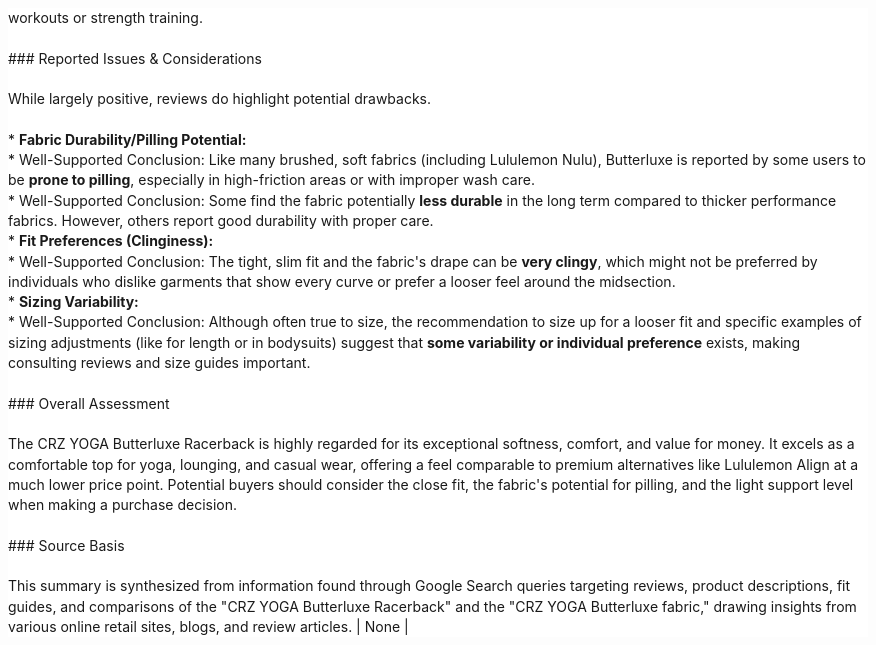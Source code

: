 workouts or strength training.<br><br>### Reported Issues & Considerations<br><br>While largely positive, reviews do highlight potential drawbacks.<br><br>*   **Fabric Durability/Pilling Potential:**<br>    *   Well-Supported Conclusion: Like many brushed, soft fabrics (including Lululemon Nulu), Butterluxe is reported by some users to be **prone to pilling**, especially in high-friction areas or with improper wash care.<br>    *   Well-Supported Conclusion: Some find the fabric potentially **less durable** in the long term compared to thicker performance fabrics. However, others report good durability with proper care.<br>*   **Fit Preferences (Clinginess):**<br>    *   Well-Supported Conclusion: The tight, slim fit and the fabric's drape can be **very clingy**, which might not be preferred by individuals who dislike garments that show every curve or prefer a looser feel around the midsection.<br>*   **Sizing Variability:**<br>    *   Well-Supported Conclusion: Although often true to size, the recommendation to size up for a looser fit and specific examples of sizing adjustments (like for length or in bodysuits) suggest that **some variability or individual preference** exists, making consulting reviews and size guides important.<br><br>### Overall Assessment<br><br>The CRZ YOGA Butterluxe Racerback is highly regarded for its exceptional softness, comfort, and value for money. It excels as a comfortable top for yoga, lounging, and casual wear, offering a feel comparable to premium alternatives like Lululemon Align at a much lower price point. Potential buyers should consider the close fit, the fabric's potential for pilling, and the light support level when making a purchase decision.<br><br>### Source Basis<br><br>This summary is synthesized from information found through Google Search queries targeting reviews, product descriptions, fit guides, and comparisons of the "CRZ YOGA Butterluxe Racerback" and the "CRZ YOGA Butterluxe fabric," drawing insights from various online retail sites, blogs, and review articles. | None |